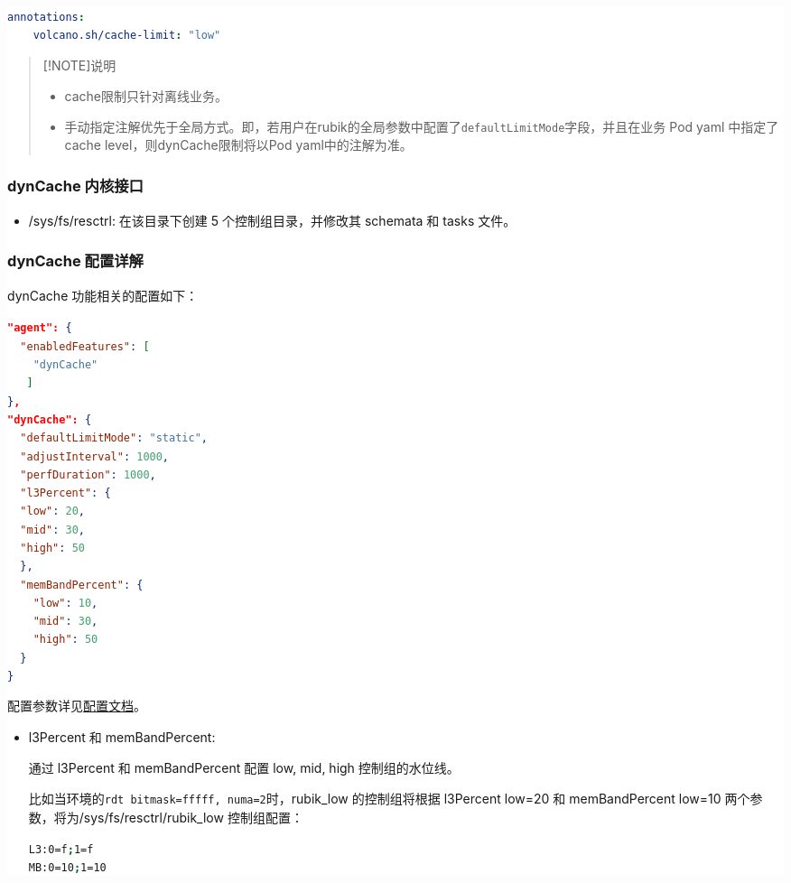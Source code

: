   ```yaml
  annotations:
      volcano.sh/cache-limit: "low"
  ```

> [!NOTE]说明
>
> - cache限制只针对离线业务。
>
> - 手动指定注解优先于全局方式。即，若用户在rubik的全局参数中配置了`defaultLimitMode`字段，并且在业务 Pod yaml 中指定了cache level，则dynCache限制将以Pod yaml中的注解为准。

### dynCache 内核接口

- /sys/fs/resctrl: 在该目录下创建 5 个控制组目录，并修改其 schemata 和 tasks 文件。

### dynCache 配置详解

dynCache 功能相关的配置如下：

```json
"agent": {
  "enabledFeatures": [
    "dynCache"
   ]
},
"dynCache": {
  "defaultLimitMode": "static",
  "adjustInterval": 1000,
  "perfDuration": 1000,
  "l3Percent": {
  "low": 20,
  "mid": 30,
  "high": 50
  },
  "memBandPercent": {
    "low": 10,
    "mid": 30,
    "high": 50
  }
}
```

配置参数详见[配置文档](./%E9%85%8D%E7%BD%AE%E6%96%87%E6%A1%A3.md#dyncache)。

- l3Percent 和 memBandPercent:

  通过 l3Percent 和 memBandPercent 配置 low, mid, high 控制组的水位线。

  比如当环境的`rdt bitmask=fffff, numa=2`时，rubik_low 的控制组将根据 l3Percent low=20 和 memBandPercent low=10 两个参数，将为/sys/fs/resctrl/rubik_low 控制组配置：

  ```bash
  L3:0=f;1=f
  MB:0=10;1=10
  ```
